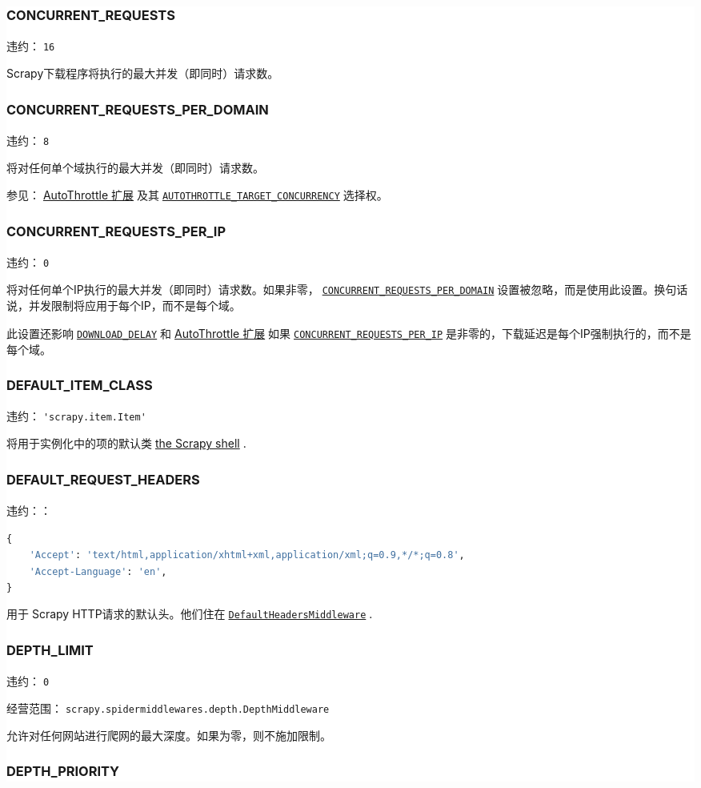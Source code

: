 ### CONCURRENT_REQUESTS

违约： `16`

Scrapy下载程序将执行的最大并发（即同时）请求数。

### CONCURRENT_REQUESTS_PER_DOMAIN

违约： `8`

将对任何单个域执行的最大并发（即同时）请求数。

参见： [AutoThrottle 扩展](autothrottle.html#topics-autothrottle) 及其 [`AUTOTHROTTLE_TARGET_CONCURRENCY`](autothrottle.html#std:setting-AUTOTHROTTLE_TARGET_CONCURRENCY) 选择权。

### CONCURRENT_REQUESTS_PER_IP

违约： `0`

将对任何单个IP执行的最大并发（即同时）请求数。如果非零， [`CONCURRENT_REQUESTS_PER_DOMAIN`](#std:setting-CONCURRENT_REQUESTS_PER_DOMAIN) 设置被忽略，而是使用此设置。换句话说，并发限制将应用于每个IP，而不是每个域。

此设置还影响 [`DOWNLOAD_DELAY`](#std:setting-DOWNLOAD_DELAY) 和 [AutoThrottle 扩展](autothrottle.html#topics-autothrottle) 如果 [`CONCURRENT_REQUESTS_PER_IP`](#std:setting-CONCURRENT_REQUESTS_PER_IP) 是非零的，下载延迟是每个IP强制执行的，而不是每个域。

### DEFAULT_ITEM_CLASS

违约： `'scrapy.item.Item'`

将用于实例化中的项的默认类 [the Scrapy shell](shell.html#topics-shell) .

### DEFAULT_REQUEST_HEADERS

违约：：

```py
{
    'Accept': 'text/html,application/xhtml+xml,application/xml;q=0.9,*/*;q=0.8',
    'Accept-Language': 'en',
}

```

用于 Scrapy HTTP请求的默认头。他们住在 [`DefaultHeadersMiddleware`](downloader-middleware.html#scrapy.downloadermiddlewares.defaultheaders.DefaultHeadersMiddleware "scrapy.downloadermiddlewares.defaultheaders.DefaultHeadersMiddleware") .

### DEPTH_LIMIT

违约： `0`

经营范围： `scrapy.spidermiddlewares.depth.DepthMiddleware`

允许对任何网站进行爬网的最大深度。如果为零，则不施加限制。

### DEPTH_PRIORITY
